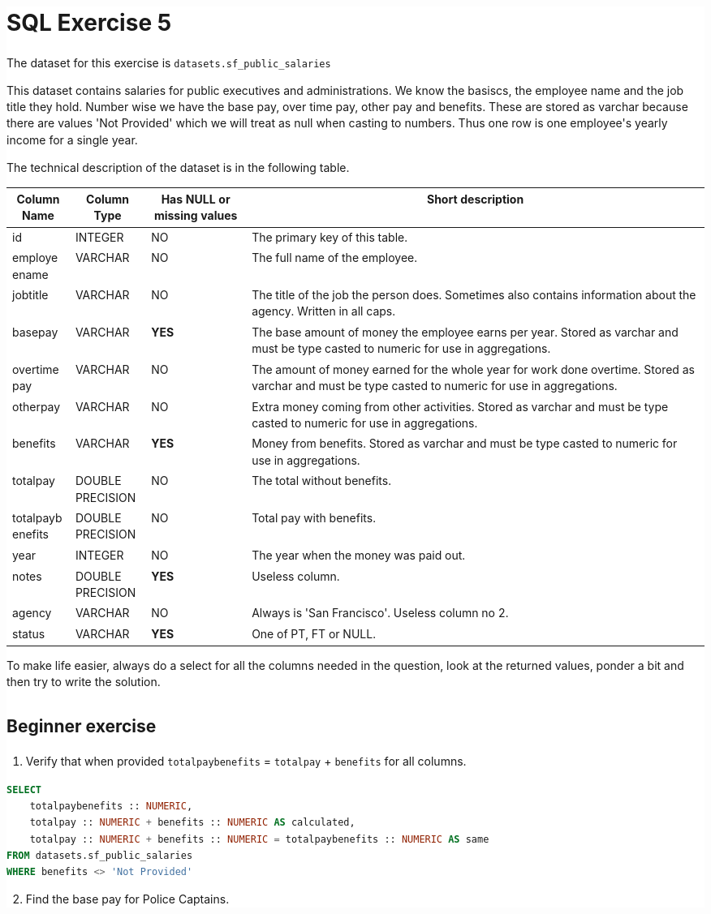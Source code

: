 # SQL Exercise 5

The dataset for this exercise is `datasets.sf_public_salaries`

This dataset contains salaries for public executives and administrations. We know the basiscs, the employee name and the job title they hold. Number wise we have the base pay, over time pay, other pay and benefits. These are stored as varchar because there are values 'Not Provided' which we will treat as null when casting to numbers. Thus one row is one employee's yearly income for a single year.

The technical description of the dataset is in the following table.

| Column Name | Column Type | Has NULL or missing values | Short description |
|---|---|---|---|
|id|INTEGER|NO|The primary key of this table.
|employeename|VARCHAR|NO|The full name of the employee.
|jobtitle|VARCHAR|NO|The title of the job the person does. Sometimes also contains information about the agency. Written in all caps.
|basepay|VARCHAR|**YES**|The base amount of money the employee earns per year. Stored as varchar and must be type casted to numeric for use in aggregations.
|overtimepay|VARCHAR|NO|The amount of money earned for the whole year for work done overtime. Stored as varchar and must be type casted to numeric for use in aggregations.
|otherpay|VARCHAR|NO|Extra money coming from other activities. Stored as varchar and must be type casted to numeric for use in aggregations.
|benefits|VARCHAR|**YES**|Money from benefits. Stored as varchar and must be type casted to numeric for use in aggregations.
|totalpay|DOUBLE PRECISION|NO|The total without benefits.|
|totalpaybenefits|DOUBLE PRECISION|NO|Total pay with benefits.
|year|INTEGER|NO|The year when the money was paid out.
|notes|DOUBLE PRECISION|**YES**|Useless column.
|agency|VARCHAR|NO|Always is 'San Francisco'. Useless column no 2.
|status|VARCHAR|**YES**|One of PT, FT or NULL.

To make life easier, always do a select for all the columns needed in the question, look at the returned values, ponder a bit and then try to write the solution.

## Beginner exercise

1. Verify that when provided `totalpaybenefits` = `totalpay` + `benefits` for all columns.

```sql
SELECT
    totalpaybenefits :: NUMERIC,
    totalpay :: NUMERIC + benefits :: NUMERIC AS calculated,
    totalpay :: NUMERIC + benefits :: NUMERIC = totalpaybenefits :: NUMERIC AS same
FROM datasets.sf_public_salaries
WHERE benefits <> 'Not Provided'
```

2. Find the base pay for Police Captains.
